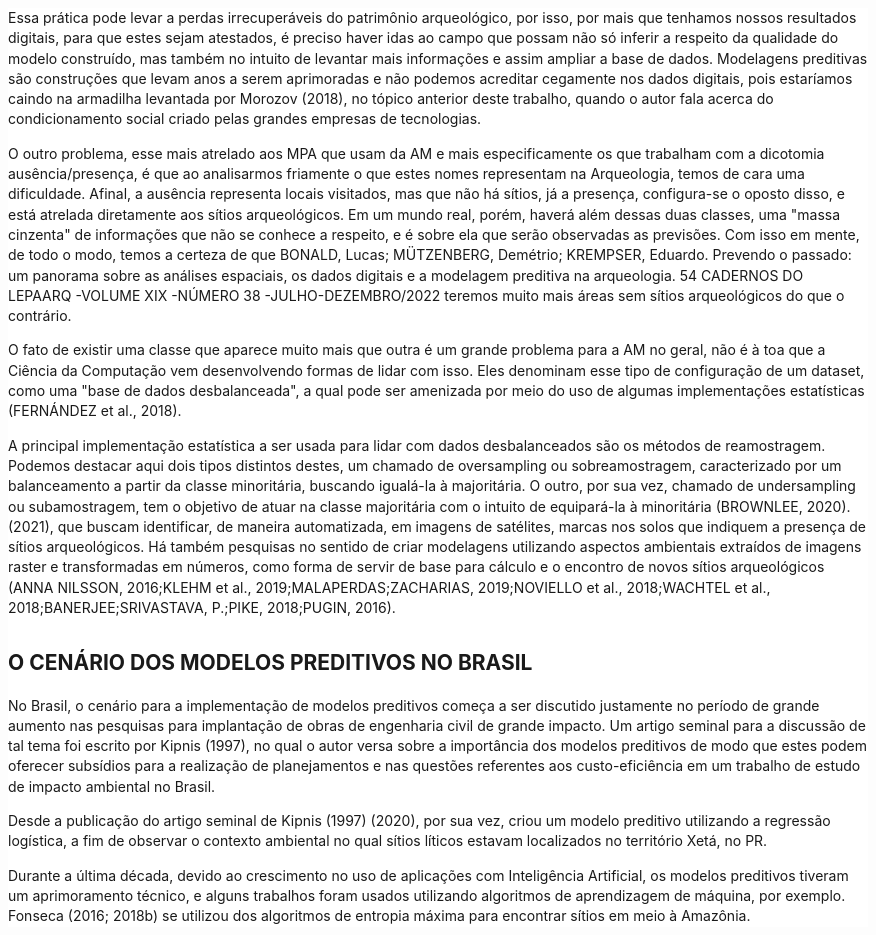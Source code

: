 Essa prática pode levar a perdas irrecuperáveis do patrimônio arqueológico, por isso, por mais que tenhamos nossos resultados digitais, para que estes sejam atestados, é preciso haver idas ao campo que possam não só inferir a respeito da qualidade do modelo construído, mas também no intuito de levantar mais informações e assim ampliar a base de dados. Modelagens preditivas são construções que levam anos a serem aprimoradas e não podemos acreditar cegamente nos dados digitais, pois estaríamos caindo na armadilha levantada por Morozov (2018), no tópico anterior deste trabalho, quando o autor fala acerca do condicionamento social criado pelas grandes empresas de tecnologias.

O outro problema, esse mais atrelado aos MPA que usam da AM e mais especificamente os que trabalham com a dicotomia ausência/presença, é que ao analisarmos friamente o que estes nomes representam na Arqueologia, temos de cara uma dificuldade. Afinal, a ausência representa locais visitados, mas que não há sítios, já a presença, configura-se o oposto disso, e está atrelada diretamente aos sítios arqueológicos. Em um mundo real, porém, haverá além dessas duas classes, uma "massa cinzenta" de informações que não se conhece a respeito, e é sobre ela que serão observadas as previsões. Com isso em mente, de todo o modo, temos a certeza de que BONALD, Lucas; MÜTZENBERG, Demétrio; KREMPSER, Eduardo. Prevendo o passado: um panorama sobre as análises espaciais, os dados digitais e a modelagem preditiva na arqueologia. 54 CADERNOS DO LEPAARQ -VOLUME XIX -NÚMERO 38 -JULHO-DEZEMBRO/2022 teremos muito mais áreas sem sítios arqueológicos do que o contrário.

O fato de existir uma classe que aparece muito mais que outra é um grande problema para a AM no geral, não é à toa que a Ciência da Computação vem desenvolvendo formas de lidar com isso. Eles denominam esse tipo de configuração de um dataset, como uma "base de dados desbalanceada", a qual pode ser amenizada por meio do uso de algumas implementações estatísticas (FERNÁNDEZ et al., 2018).

A principal implementação estatística a ser usada para lidar com dados desbalanceados são os métodos de reamostragem. Podemos destacar aqui dois tipos distintos destes, um chamado de oversampling ou sobreamostragem, caracterizado por um balanceamento a partir da classe minoritária, buscando igualá-la à majoritária. O outro, por sua vez, chamado de undersampling ou subamostragem, tem o objetivo de atuar na classe majoritária com o intuito de equipará-la à minoritária (BROWNLEE, 2020).  (2021), que buscam identificar, de maneira automatizada, em imagens de satélites, marcas nos solos que indiquem a presença de sítios arqueológicos. Há também pesquisas no sentido de criar modelagens utilizando aspectos ambientais extraídos de imagens raster e transformadas em números, como forma de servir de base para cálculo e o encontro de novos sítios arqueológicos (ANNA NILSSON, 2016;KLEHM et al., 2019;MALAPERDAS;ZACHARIAS, 2019;NOVIELLO et al., 2018;WACHTEL et al., 2018;BANERJEE;SRIVASTAVA, P.;PIKE, 2018;PUGIN, 2016).


## O CENÁRIO DOS MODELOS PREDITIVOS NO BRASIL

No Brasil, o cenário para a implementação de modelos preditivos começa a ser discutido justamente no período de grande aumento nas pesquisas para implantação de obras de engenharia civil de grande impacto. Um artigo seminal para a discussão de tal tema foi escrito por Kipnis (1997), no qual o autor versa sobre a importância dos modelos preditivos de modo que estes podem oferecer subsídios para a realização de planejamentos e nas questões referentes aos custo-eficiência em um trabalho de estudo de impacto ambiental no Brasil.

Desde a publicação do artigo seminal de Kipnis (1997) (2020), por sua vez, criou um modelo preditivo utilizando a regressão logística, a fim de observar o contexto ambiental no qual sítios líticos estavam localizados no território Xetá, no PR.

Durante a última década, devido ao crescimento no uso de aplicações com Inteligência Artificial, os modelos preditivos tiveram um aprimoramento técnico, e alguns trabalhos foram usados utilizando algoritmos de aprendizagem de máquina, por exemplo. Fonseca (2016; 2018b) se utilizou dos algoritmos de entropia máxima para encontrar sítios em meio à Amazônia.
